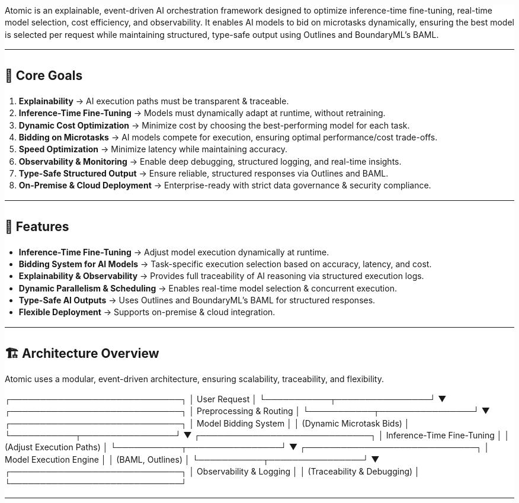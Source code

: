 Atomic is an explainable, event-driven AI orchestration framework designed to optimize inference-time fine-tuning, real-time model selection, cost efficiency, and observability. It enables AI models to bid on microtasks dynamically, ensuring the best model is selected per request while maintaining structured, type-safe output using Outlines and BoundaryML’s BAML.

---

## 📌 Core Goals

1. **Explainability** → AI execution paths must be transparent & traceable.  
2. **Inference-Time Fine-Tuning** → Models must dynamically adapt at runtime, without retraining.  
3. **Dynamic Cost Optimization** → Minimize cost by choosing the best-performing model for each task.  
4. **Bidding on Microtasks** → AI models compete for execution, ensuring optimal performance/cost trade-offs.  
5. **Speed Optimization** → Minimize latency while maintaining accuracy.  
6. **Observability & Monitoring** → Enable deep debugging, structured logging, and real-time insights.  
7. **Type-Safe Structured Output** → Ensure reliable, structured responses via Outlines and BAML.  
8. **On-Premise & Cloud Deployment** → Enterprise-ready with strict data governance & security compliance.

---

## 🚀 Features

- **Inference-Time Fine-Tuning** → Adjust model execution dynamically at runtime.  
- **Bidding System for AI Models** → Task-specific execution selection based on accuracy, latency, and cost.  
- **Explainability & Observability** → Provides full traceability of AI reasoning via structured execution logs.  
- **Dynamic Parallelism & Scheduling** → Enables real-time model selection & concurrent execution.  
- **Type-Safe AI Outputs** → Uses Outlines and BoundaryML’s BAML for structured responses.  
- **Flexible Deployment** → Supports on-premise & cloud integration.

---

## 🏗 Architecture Overview

Atomic uses a modular, event-driven architecture, ensuring scalability, traceability, and flexibility.

┌─────────────────────────────┐ │ User Request │ └───────────┬────────────────┘ ▼ ┌─────────────────────────────┐ │ Preprocessing & Routing │ └───────────┬────────────────┘ ▼ ┌─────────────────────────────┐ │ Model Bidding System │ │ (Dynamic Microtask Bids) │ └───────────┬────────────────┘ ▼ ┌─────────────────────────────┐ │ Inference-Time Fine-Tuning │ │ (Adjust Execution Paths) │ └───────────┬────────────────┘ ▼ ┌─────────────────────────────┐ │ Model Execution Engine │ │ (BAML, Outlines) │ └───────────┬────────────────┘ ▼ ┌─────────────────────────────┐ │ Observability & Logging │ │ (Traceability & Debugging) │ └─────────────────────────────┘


---
